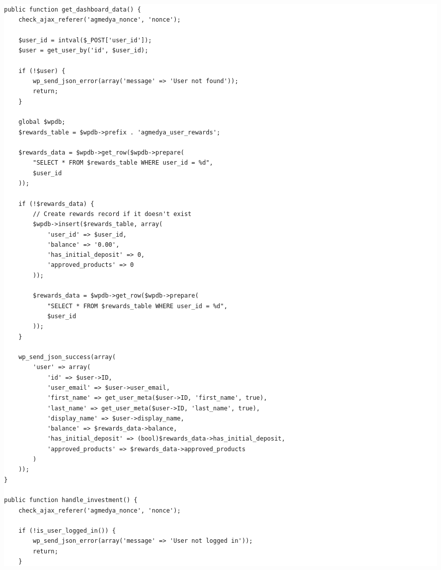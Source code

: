     public function get_dashboard_data() {
        check_ajax_referer('agmedya_nonce', 'nonce');

        $user_id = intval($_POST['user_id']);
        $user = get_user_by('id', $user_id);

        if (!$user) {
            wp_send_json_error(array('message' => 'User not found'));
            return;
        }

        global $wpdb;
        $rewards_table = $wpdb->prefix . 'agmedya_user_rewards';

        $rewards_data = $wpdb->get_row($wpdb->prepare(
            "SELECT * FROM $rewards_table WHERE user_id = %d",
            $user_id
        ));

        if (!$rewards_data) {
            // Create rewards record if it doesn't exist
            $wpdb->insert($rewards_table, array(
                'user_id' => $user_id,
                'balance' => '0.00',
                'has_initial_deposit' => 0,
                'approved_products' => 0
            ));

            $rewards_data = $wpdb->get_row($wpdb->prepare(
                "SELECT * FROM $rewards_table WHERE user_id = %d",
                $user_id
            ));
        }

        wp_send_json_success(array(
            'user' => array(
                'id' => $user->ID,
                'user_email' => $user->user_email,
                'first_name' => get_user_meta($user->ID, 'first_name', true),
                'last_name' => get_user_meta($user->ID, 'last_name', true),
                'display_name' => $user->display_name,
                'balance' => $rewards_data->balance,
                'has_initial_deposit' => (bool)$rewards_data->has_initial_deposit,
                'approved_products' => $rewards_data->approved_products
            )
        ));
    }

    public function handle_investment() {
        check_ajax_referer('agmedya_nonce', 'nonce');

        if (!is_user_logged_in()) {
            wp_send_json_error(array('message' => 'User not logged in'));
            return;
        }
